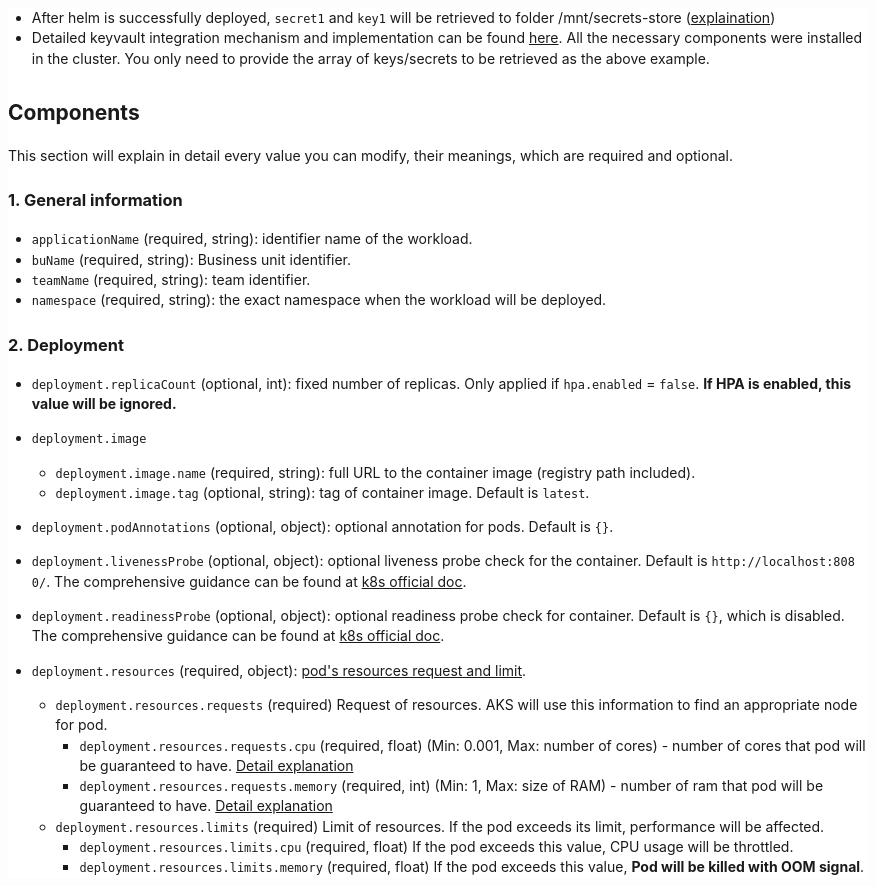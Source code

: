 - After helm is successfully deployed, `secret1` and `key1` will be retrieved to folder /mnt/secrets-store ([explaination](#8-how-can-i-use-a-secret-from-keyvault-for-my-workload))
- Detailed keyvault integration mechanism and implementation can be found [here](https://learn.microsoft.com/en-us/azure/aks/csi-secrets-store-driver). All the necessary components were installed in the cluster. You only need to provide the array of keys/secrets to be retrieved as the above example.

## Components

This section will explain in detail every value you can modify, their meanings, which are required and optional.

### 1. General information

- `applicationName` (required, string): identifier name of the workload.
- `buName` (required, string): Business unit identifier.
- `teamName` (required, string): team identifier.
- `namespace` (required, string): the exact namespace when the workload will be deployed.

### 2. Deployment

- `deployment.replicaCount` (optional, int): fixed number of replicas. Only applied if `hpa.enabled` = `false`. **If HPA is enabled, this value will be ignored.**

- `deployment.image`

  - `deployment.image.name` (required, string): full URL to the container image (registry path included).
  - `deployment.image.tag` (optional, string): tag of container image. Default is `latest`.

- `deployment.podAnnotations` (optional, object): optional annotation for pods. Default is `{}`.

- `deployment.livenessProbe` (optional, object): optional liveness probe check for the container. Default is `http://localhost:8080/`. The comprehensive guidance can be found at [k8s official doc](https://kubernetes.io/docs/tasks/configure-pod-container/configure-liveness-readiness-startup-probes/).
- `deployment.readinessProbe` (optional, object): optional readiness probe check for container. Default is `{}`, which is disabled. The comprehensive guidance can be found at [k8s official doc](https://kubernetes.io/docs/tasks/configure-pod-container/configure-liveness-readiness-startup-probes/).

- `deployment.resources` (required, object): [pod's resources request and limit](https://kubernetes.io/docs/concepts/configuration/manage-resources-containers/).
  - `deployment.resources.requests` (required) Request of resources. AKS will use this information to find an appropriate node for pod.
    - `deployment.resources.requests.cpu` (required, float) (Min: 0.001, Max: number of cores) - number of cores that pod will be guaranteed to have. [Detail explanation](https://www.datadoghq.com/blog/kubernetes-cpu-requests-limits/)
    - `deployment.resources.requests.memory` (required, int) (Min: 1, Max: size of RAM) - number of ram that pod will be guaranteed to have. [Detail explanation](https://www.datadoghq.com/blog/kubernetes-cpu-requests-limits/)
  - `deployment.resources.limits` (required) Limit of resources. If the pod exceeds its limit, performance will be affected.
    - `deployment.resources.limits.cpu` (required, float) If the pod exceeds this value, CPU usage will be throttled.
    - `deployment.resources.limits.memory` (required, float) If the pod exceeds this value, **Pod will be killed with OOM signal**.
